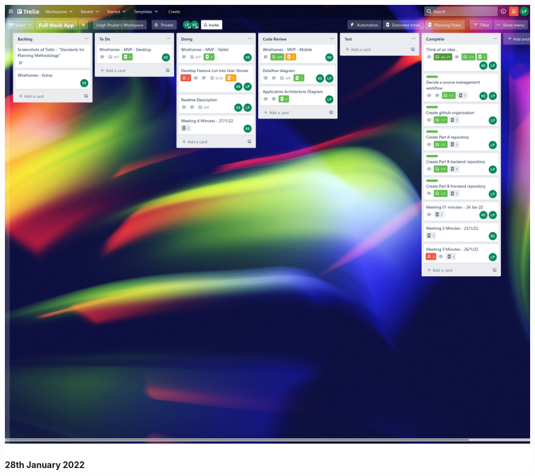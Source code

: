 ![Trello screenshot - 27th January 2022](docs/trello_screenshots/Trello_screenshot_2022-01-27.png)

#### 28th January 2022
